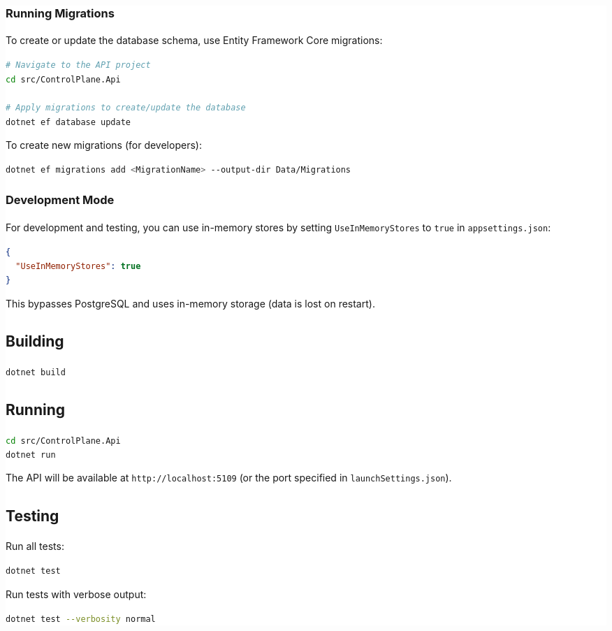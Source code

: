 ### Running Migrations

To create or update the database schema, use Entity Framework Core migrations:

```bash
# Navigate to the API project
cd src/ControlPlane.Api

# Apply migrations to create/update the database
dotnet ef database update
```

To create new migrations (for developers):

```bash
dotnet ef migrations add <MigrationName> --output-dir Data/Migrations
```

### Development Mode

For development and testing, you can use in-memory stores by setting `UseInMemoryStores` to `true` in `appsettings.json`:

```json
{
  "UseInMemoryStores": true
}
```

This bypasses PostgreSQL and uses in-memory storage (data is lost on restart).

## Building

```bash
dotnet build
```

## Running

```bash
cd src/ControlPlane.Api
dotnet run
```

The API will be available at `http://localhost:5109` (or the port specified in `launchSettings.json`).

## Testing

Run all tests:
```bash
dotnet test
```

Run tests with verbose output:
```bash
dotnet test --verbosity normal
```
